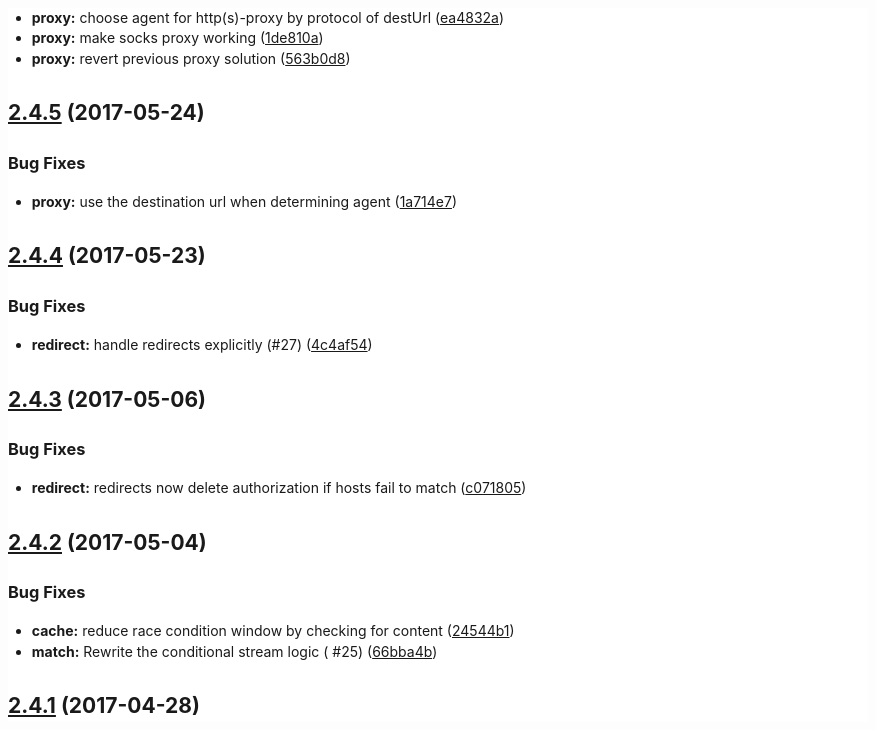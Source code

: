 * **proxy:** choose agent for http(s)-proxy by protocol of
  destUrl ([ea4832a](https://github.com/npm/make-fetch-happen/commit/ea4832a))
* **proxy:** make socks proxy working ([1de810a](https://github.com/npm/make-fetch-happen/commit/1de810a))
* **proxy:** revert previous proxy solution ([563b0d8](https://github.com/npm/make-fetch-happen/commit/563b0d8))

<a name="2.4.5"></a>

## [2.4.5](https://github.com/npm/make-fetch-happen/compare/v2.4.4...v2.4.5) (2017-05-24)

### Bug Fixes

* **proxy:** use the destination url when determining
  agent ([1a714e7](https://github.com/npm/make-fetch-happen/commit/1a714e7))

<a name="2.4.4"></a>

## [2.4.4](https://github.com/npm/make-fetch-happen/compare/v2.4.3...v2.4.4) (2017-05-23)

### Bug Fixes

* **redirect:** handle redirects explicitly  (#27) ([4c4af54](https://github.com/npm/make-fetch-happen/commit/4c4af54))

<a name="2.4.3"></a>

## [2.4.3](https://github.com/npm/make-fetch-happen/compare/v2.4.2...v2.4.3) (2017-05-06)

### Bug Fixes

* **redirect:** redirects now delete authorization if hosts fail to
  match ([c071805](https://github.com/npm/make-fetch-happen/commit/c071805))

<a name="2.4.2"></a>

## [2.4.2](https://github.com/npm/make-fetch-happen/compare/v2.4.1...v2.4.2) (2017-05-04)

### Bug Fixes

* **cache:** reduce race condition window by checking for
  content ([24544b1](https://github.com/npm/make-fetch-happen/commit/24544b1))
* **match:** Rewrite the conditional stream logic (
  #25) ([66bba4b](https://github.com/npm/make-fetch-happen/commit/66bba4b))

<a name="2.4.1"></a>

## [2.4.1](https://github.com/npm/make-fetch-happen/compare/v2.4.0...v2.4.1) (2017-04-28)

